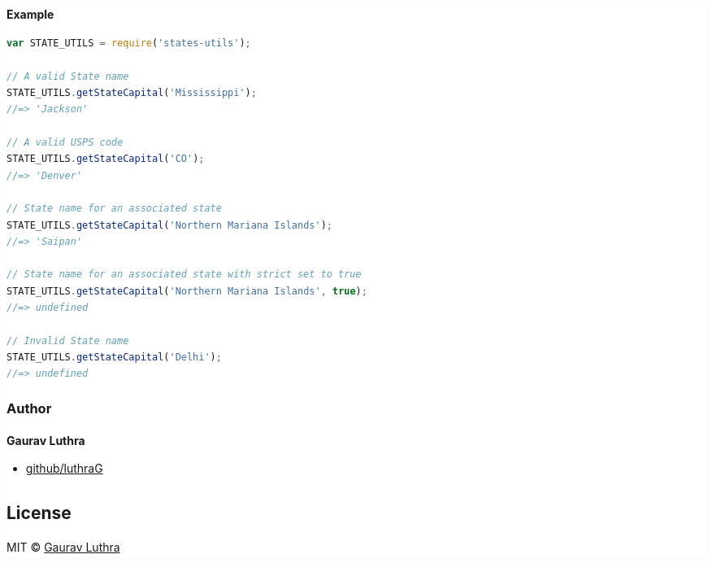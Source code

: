 **Example**

```javascript
var STATE_UTILS = require('states-utils');

// A valid State name
STATE_UTILS.getStateCapital('Mississippi');
//=> 'Jackson'

// A valid USPS code
STATE_UTILS.getStateCapital('CO');
//=> 'Denver'

// State name for an associated state
STATE_UTILS.getStateCapital('Northern Mariana Islands');
//=> 'Saipan'

// State name for an associated state with strict set to true
STATE_UTILS.getStateCapital('Northern Mariana Islands', true);
//=> undefined

// Invalid State name
STATE_UTILS.getStateCapital('Delhi');
//=> undefined

```

### Author

**Gaurav Luthra**

* [github/luthraG](https://github.com/luthraG)

## License

MIT © [Gaurav Luthra](luthra.zenith@gmail.com)



